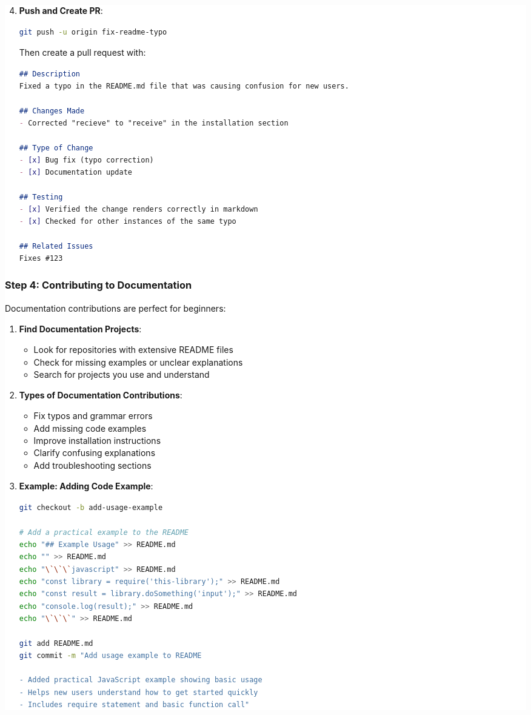 4. **Push and Create PR**:
   ```bash
   git push -u origin fix-readme-typo
   ```

   Then create a pull request with:
   ```markdown
   ## Description
   Fixed a typo in the README.md file that was causing confusion for new users.
   
   ## Changes Made
   - Corrected "recieve" to "receive" in the installation section
   
   ## Type of Change
   - [x] Bug fix (typo correction)
   - [x] Documentation update
   
   ## Testing
   - [x] Verified the change renders correctly in markdown
   - [x] Checked for other instances of the same typo
   
   ## Related Issues
   Fixes #123
   ```

### Step 4: Contributing to Documentation

Documentation contributions are perfect for beginners:

1. **Find Documentation Projects**:
   - Look for repositories with extensive README files
   - Check for missing examples or unclear explanations
   - Search for projects you use and understand

2. **Types of Documentation Contributions**:
   - Fix typos and grammar errors
   - Add missing code examples
   - Improve installation instructions
   - Clarify confusing explanations
   - Add troubleshooting sections

3. **Example: Adding Code Example**:
   ```bash
   git checkout -b add-usage-example
   
   # Add a practical example to the README
   echo "## Example Usage" >> README.md
   echo "" >> README.md
   echo "\`\`\`javascript" >> README.md
   echo "const library = require('this-library');" >> README.md
   echo "const result = library.doSomething('input');" >> README.md
   echo "console.log(result);" >> README.md
   echo "\`\`\`" >> README.md
   
   git add README.md
   git commit -m "Add usage example to README
   
   - Added practical JavaScript example showing basic usage
   - Helps new users understand how to get started quickly
   - Includes require statement and basic function call"
   ```
